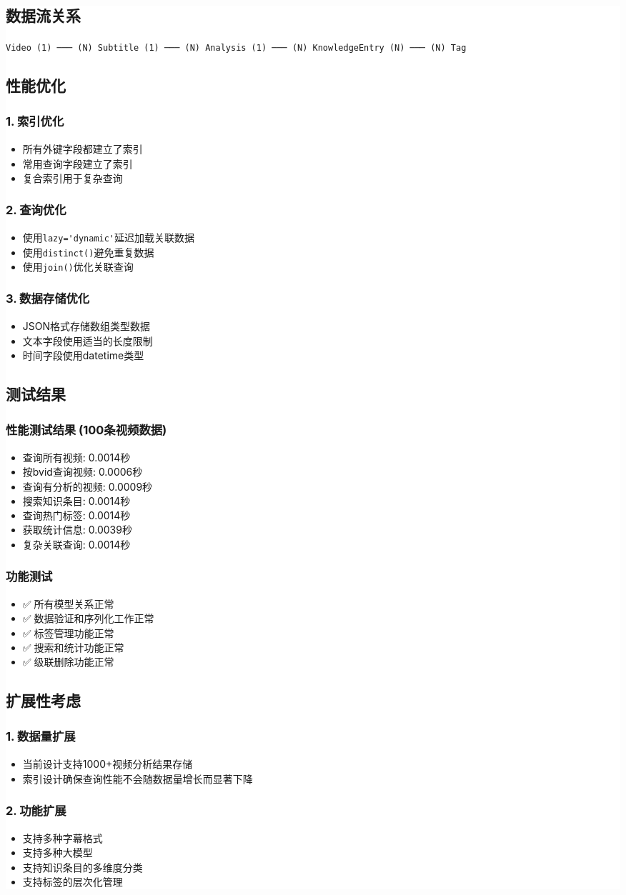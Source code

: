 ## 数据流关系

```
Video (1) ─── (N) Subtitle (1) ─── (N) Analysis (1) ─── (N) KnowledgeEntry (N) ─── (N) Tag
```

## 性能优化

### 1. 索引优化
- 所有外键字段都建立了索引
- 常用查询字段建立了索引
- 复合索引用于复杂查询

### 2. 查询优化
- 使用`lazy='dynamic'`延迟加载关联数据
- 使用`distinct()`避免重复数据
- 使用`join()`优化关联查询

### 3. 数据存储优化
- JSON格式存储数组类型数据
- 文本字段使用适当的长度限制
- 时间字段使用datetime类型

## 测试结果

### 性能测试结果 (100条视频数据)
- 查询所有视频: 0.0014秒
- 按bvid查询视频: 0.0006秒
- 查询有分析的视频: 0.0009秒
- 搜索知识条目: 0.0014秒
- 查询热门标签: 0.0014秒
- 获取统计信息: 0.0039秒
- 复杂关联查询: 0.0014秒

### 功能测试
- ✅ 所有模型关系正常
- ✅ 数据验证和序列化工作正常
- ✅ 标签管理功能正常
- ✅ 搜索和统计功能正常
- ✅ 级联删除功能正常

## 扩展性考虑

### 1. 数据量扩展
- 当前设计支持1000+视频分析结果存储
- 索引设计确保查询性能不会随数据量增长而显著下降

### 2. 功能扩展
- 支持多种字幕格式
- 支持多种大模型
- 支持知识条目的多维度分类
- 支持标签的层次化管理
